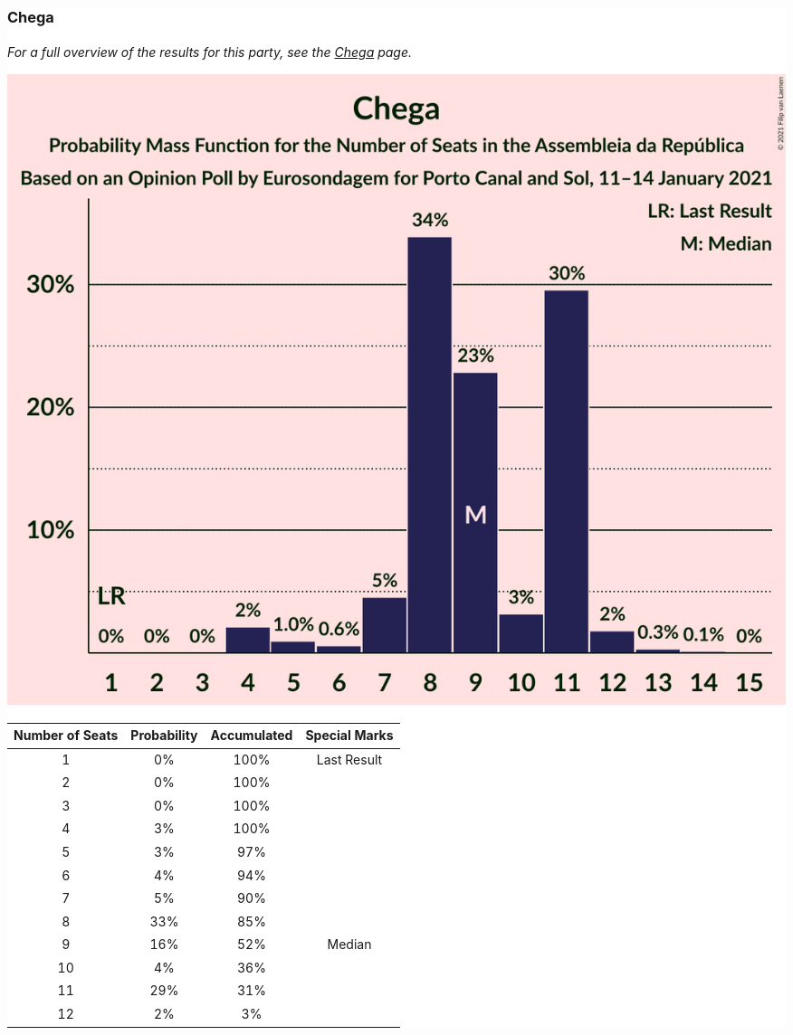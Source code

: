 ### Chega

*For a full overview of the results for this party, see the [Chega](party-chega.html) page.*

![Graph with seats probability mass function not yet produced](2021-01-14-Eurosondagem-seats-pmf-chega.png "Seats Probability Mass Function")

| Number of Seats | Probability | Accumulated | Special Marks |
|:---------------:|:-----------:|:-----------:|:-------------:|
| 1 | 0% | 100% | Last Result |
| 2 | 0% | 100% |  |
| 3 | 0% | 100% |  |
| 4 | 3% | 100% |  |
| 5 | 3% | 97% |  |
| 6 | 4% | 94% |  |
| 7 | 5% | 90% |  |
| 8 | 33% | 85% |  |
| 9 | 16% | 52% | Median |
| 10 | 4% | 36% |  |
| 11 | 29% | 31% |  |
| 12 | 2% | 3% |  |